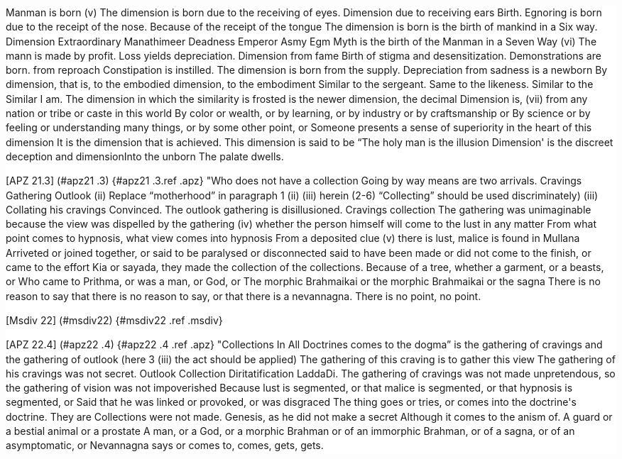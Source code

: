 Manman is born (v) The dimension is born due to the receiving of eyes. Dimension due to receiving ears
Birth. Egnoring is born due to the receipt of the nose. Because of the receipt of the tongue
The dimension is born is the birth of mankind in a Six way. Dimension Extraordinary Manathimeer
Deadness Emperor Asmy Egm Myth is the birth of the Manman in a Seven Way
(vi) The mann is made by profit. Loss yields depreciation. Dimension from fame
Birth of stigma and desensitization. Demonstrations are born. from reproach
Constipation is instilled. The dimension is born from the supply. Depreciation from sadness is a newborn
By dimension, that is, to the embodied dimension, to the embodiment
Similar to the sergeant. Same to the likeness. Similar to the Similar
I am. The dimension in which the similarity is frosted is the newer dimension, the decimal
Dimension is, (vii) from any nation or tribe or caste in this world
By color or wealth, or by learning, or by industry or by craftsmanship or
By science or by feeling or understanding many things, or by some other point, or
Someone presents a sense of superiority in the heart of this dimension
It is the dimension that is achieved. This dimension is said to be “The holy man is the illusion
Dimension' is the discreet deception and dimensionInto the unborn
The palate dwells.

[APZ 21.3] (#apz21 .3) {#apz21 .3.ref .apz} "Who does not have a collection
Going by way means are two arrivals. Cravings Gathering Outlook
(ii) Replace “motherhood” in paragraph 1 (ii) (iii) herein (2-6)
“Collecting” should be used discriminately) (iii) Collating his cravings
Convinced. The outlook gathering is disillusioned. Cravings collection
The gathering was unimaginable because the view was dispelled by the gathering
(iv) whether the person himself will come to the lust in any matter
From what point comes to hypnosis, what view comes into hypnosis
From a deposited clue (v) there is lust, malice is found in Mullana
Arriveted or joined together, or said to be paralysed or disconnected
said to have been made or did not come to the finish, or came to the effort
Kia or sayada, they made the collection of the collections.
Because of a tree, whether a garment, or a beasts, or
Who came to Prithma, or was a man, or God, or
The morphic Brahmaikai or the morphic Brahmaikai or the sagna
There is no reason to say that there is no reason to say, or that there is a nevannagna.
There is no point, no point.

[Msdiv 22] (#msdiv22) {#msdiv22 .ref .msdiv}

[APZ 22.4] (#apz22 .4) {#apz22 .4 .ref .apz} "Collections In All Doctrines
comes to the dogma” is the gathering of cravings and the gathering of outlook (here 3
(iii) the act should be applied) The gathering of this craving is to gather this view
The gathering of his cravings was not secret. Outlook Collection Diritatification
LaddaDi. The gathering of cravings was not made unpretendous, so the gathering of vision was not impoverished
Because lust is segmented, or that malice is segmented, or that hypnosis is segmented, or
Said that he was linked or provoked, or was disgraced
The thing goes or tries, or comes into the doctrine's doctrine. They are
Collections were not made. Genesis, as he did not make a secret
Although it comes to the anism of. A guard or a bestial animal or a prostate
A man, or a God, or a morphic Brahman
or of an immorphic Brahman, or of a sagna, or of an asymptomatic, or
Nevannagna says or comes to, comes, gets, gets.
